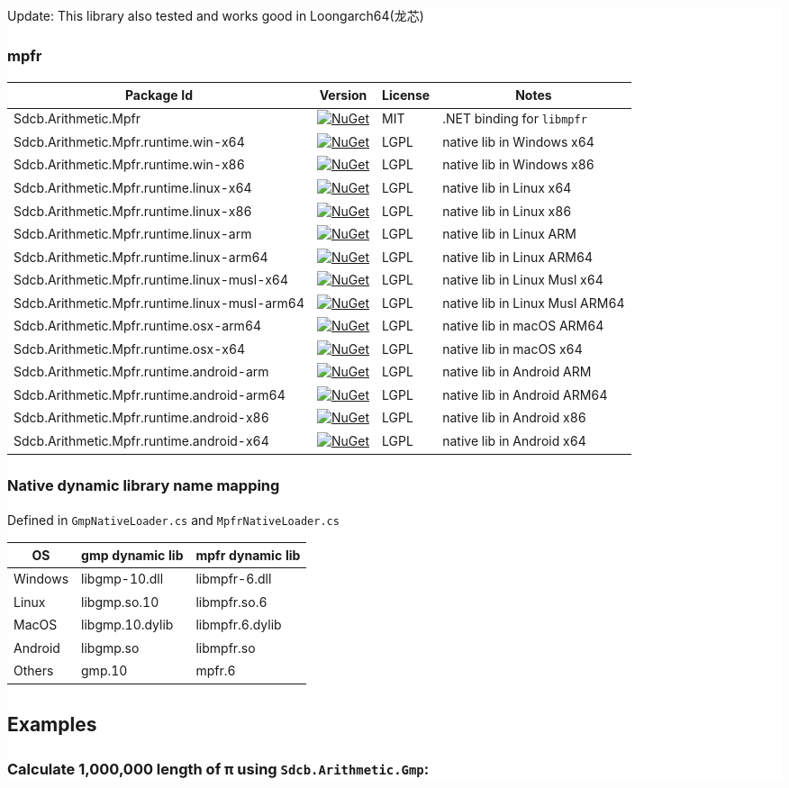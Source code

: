 Update: This library also tested and works good in Loongarch64(龙芯)

### mpfr

| Package Id                                   | Version                                                                                                    | License | Notes                      |
| -------------------------------------------- | ---------------------------------------------------------------------------------------------------------- | ------- | -------------------------- |
| Sdcb.Arithmetic.Mpfr                         | [![NuGet](https://img.shields.io/nuget/v/Sdcb.Arithmetic.Mpfr.svg)](https://nuget.org/packages/Sdcb.Arithmetic.Mpfr) | MIT     | .NET binding for `libmpfr` |
| Sdcb.Arithmetic.Mpfr.runtime.win-x64         | [![NuGet](https://img.shields.io/nuget/v/Sdcb.Arithmetic.Mpfr.runtime.win-x64.svg)](https://nuget.org/packages/Sdcb.Arithmetic.Mpfr.runtime.win-x64) | LGPL    | native lib in Windows x64  |
| Sdcb.Arithmetic.Mpfr.runtime.win-x86         | [![NuGet](https://img.shields.io/nuget/v/Sdcb.Arithmetic.Mpfr.runtime.win-x86.svg)](https://nuget.org/packages/Sdcb.Arithmetic.Mpfr.runtime.win-x86) | LGPL    | native lib in Windows x86  |
| Sdcb.Arithmetic.Mpfr.runtime.linux-x64       | [![NuGet](https://img.shields.io/nuget/v/Sdcb.Arithmetic.Mpfr.runtime.linux-x64.svg)](https://nuget.org/packages/Sdcb.Arithmetic.Mpfr.runtime.linux-x64) | LGPL    | native lib in Linux x64    |
| Sdcb.Arithmetic.Mpfr.runtime.linux-x86       | [![NuGet](https://img.shields.io/nuget/v/Sdcb.Arithmetic.Mpfr.runtime.linux-x86.svg)](https://nuget.org/packages/Sdcb.Arithmetic.Mpfr.runtime.linux-x86) | LGPL    | native lib in Linux x86    |
| Sdcb.Arithmetic.Mpfr.runtime.linux-arm       | [![NuGet](https://img.shields.io/nuget/v/Sdcb.Arithmetic.Mpfr.runtime.linux-arm.svg)](https://nuget.org/packages/Sdcb.Arithmetic.Mpfr.runtime.linux-arm) | LGPL    | native lib in Linux ARM    |
| Sdcb.Arithmetic.Mpfr.runtime.linux-arm64     | [![NuGet](https://img.shields.io/nuget/v/Sdcb.Arithmetic.Mpfr.runtime.linux-arm64.svg)](https://nuget.org/packages/Sdcb.Arithmetic.Mpfr.runtime.linux-arm64) | LGPL    | native lib in Linux ARM64  |
| Sdcb.Arithmetic.Mpfr.runtime.linux-musl-x64  | [![NuGet](https://img.shields.io/nuget/v/Sdcb.Arithmetic.Mpfr.runtime.linux-musl-x64.svg)](https://nuget.org/packages/Sdcb.Arithmetic.Mpfr.runtime.linux-musl-x64) | LGPL    | native lib in Linux Musl x64 |
| Sdcb.Arithmetic.Mpfr.runtime.linux-musl-arm64| [![NuGet](https://img.shields.io/nuget/v/Sdcb.Arithmetic.Mpfr.runtime.linux-musl-arm64.svg)](https://nuget.org/packages/Sdcb.Arithmetic.Mpfr.runtime.linux-musl-arm64) | LGPL    | native lib in Linux Musl ARM64 |
| Sdcb.Arithmetic.Mpfr.runtime.osx-arm64       | [![NuGet](https://img.shields.io/nuget/v/Sdcb.Arithmetic.Mpfr.runtime.osx-arm64.svg)](https://nuget.org/packages/Sdcb.Arithmetic.Mpfr.runtime.osx-arm64) | LGPL    | native lib in macOS ARM64  |
| Sdcb.Arithmetic.Mpfr.runtime.osx-x64         | [![NuGet](https://img.shields.io/nuget/v/Sdcb.Arithmetic.Mpfr.runtime.osx-x64.svg)](https://nuget.org/packages/Sdcb.Arithmetic.Mpfr.runtime.osx-x64) | LGPL    | native lib in macOS x64    |
| Sdcb.Arithmetic.Mpfr.runtime.android-arm     | [![NuGet](https://img.shields.io/nuget/v/Sdcb.Arithmetic.Mpfr.runtime.android-arm.svg)](https://nuget.org/packages/Sdcb.Arithmetic.Mpfr.runtime.android-arm) | LGPL    | native lib in Android ARM  |
| Sdcb.Arithmetic.Mpfr.runtime.android-arm64   | [![NuGet](https://img.shields.io/nuget/v/Sdcb.Arithmetic.Mpfr.runtime.android-arm64.svg)](https://nuget.org/packages/Sdcb.Arithmetic.Mpfr.runtime.android-arm64) | LGPL    | native lib in Android ARM64 |
| Sdcb.Arithmetic.Mpfr.runtime.android-x86     | [![NuGet](https://img.shields.io/nuget/v/Sdcb.Arithmetic.Mpfr.runtime.android-x86.svg)](https://nuget.org/packages/Sdcb.Arithmetic.Mpfr.runtime.android-x86) | LGPL    | native lib in Android x86  |
| Sdcb.Arithmetic.Mpfr.runtime.android-x64     | [![NuGet](https://img.shields.io/nuget/v/Sdcb.Arithmetic.Mpfr.runtime.android-x64.svg)](https://nuget.org/packages/Sdcb.Arithmetic.Mpfr.runtime.android-x64) | LGPL    | native lib in Android x64  |

### Native dynamic library name mapping

Defined in `GmpNativeLoader.cs` and `MpfrNativeLoader.cs`

| OS      | gmp dynamic lib | mpfr dynamic lib |
| ------- | --------------- | ---------------- |
| Windows | libgmp-10.dll   | libmpfr-6.dll    |
| Linux   | libgmp.so.10    | libmpfr.so.6     |
| MacOS   | libgmp.10.dylib | libmpfr.6.dylib  |
| Android | libgmp.so       | libmpfr.so       |
| Others  | gmp.10          | mpfr.6           |

## Examples

### Calculate 1,000,000 length of π using `Sdcb.Arithmetic.Gmp`:
